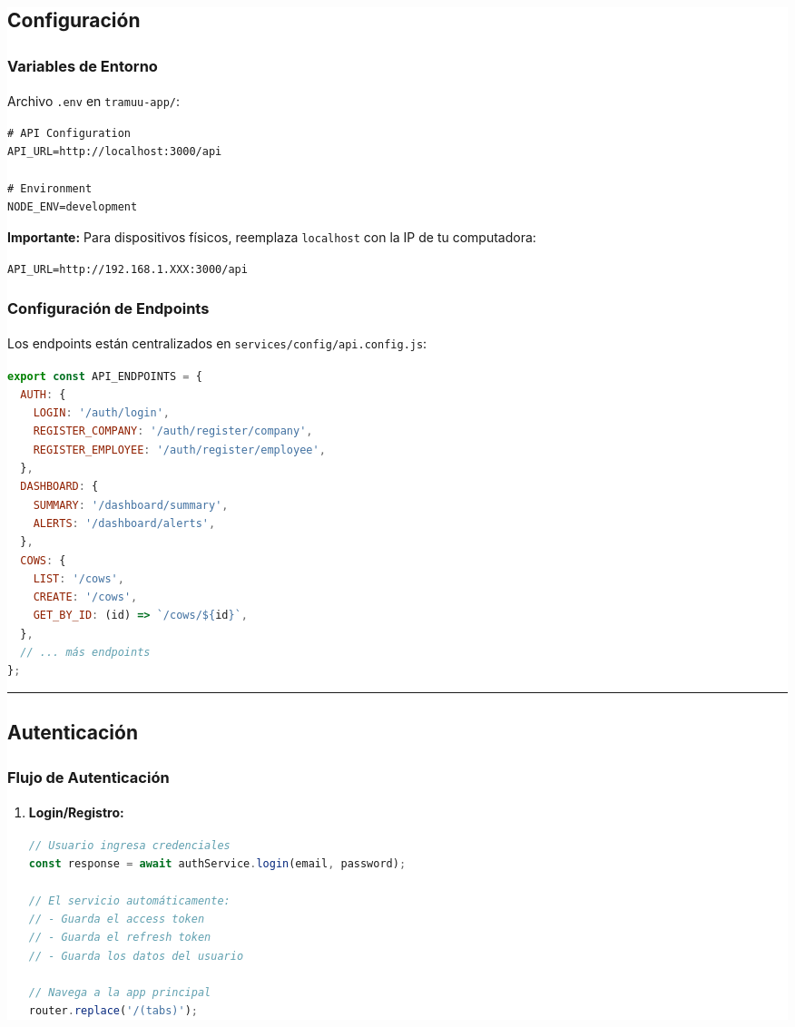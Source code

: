
## Configuración

### Variables de Entorno

Archivo `.env` en `tramuu-app/`:

```env
# API Configuration
API_URL=http://localhost:3000/api

# Environment
NODE_ENV=development
```

**Importante:** Para dispositivos físicos, reemplaza `localhost` con la IP de tu computadora:
```env
API_URL=http://192.168.1.XXX:3000/api
```

### Configuración de Endpoints

Los endpoints están centralizados en `services/config/api.config.js`:

```javascript
export const API_ENDPOINTS = {
  AUTH: {
    LOGIN: '/auth/login',
    REGISTER_COMPANY: '/auth/register/company',
    REGISTER_EMPLOYEE: '/auth/register/employee',
  },
  DASHBOARD: {
    SUMMARY: '/dashboard/summary',
    ALERTS: '/dashboard/alerts',
  },
  COWS: {
    LIST: '/cows',
    CREATE: '/cows',
    GET_BY_ID: (id) => `/cows/${id}`,
  },
  // ... más endpoints
};
```

---

## Autenticación

### Flujo de Autenticación

1. **Login/Registro:**
   ```javascript
   // Usuario ingresa credenciales
   const response = await authService.login(email, password);

   // El servicio automáticamente:
   // - Guarda el access token
   // - Guarda el refresh token
   // - Guarda los datos del usuario

   // Navega a la app principal
   router.replace('/(tabs)');
   ```
